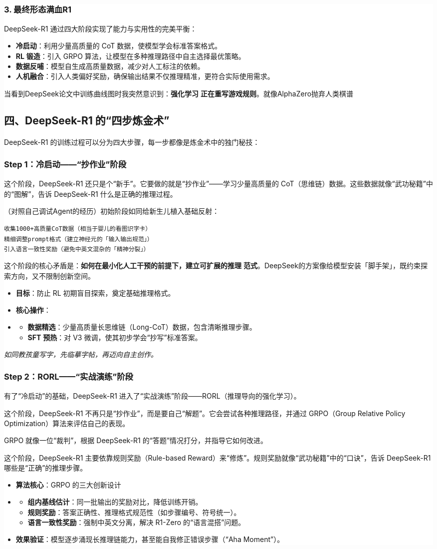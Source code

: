 ### 3. 最终形态满血R1

DeepSeek-R1 通过四大阶段实现了能力与实用性的完美平衡：

- **冷启动**：利用少量高质量的 CoT 数据，使模型学会标准答案格式。
- **RL** **锻造**：引入 GRPO 算法，让模型在多种推理路径中自主选择最优策略。
- **数据反哺**：模型自生成高质量数据，减少对人工标注的依赖。
- **人机融合**：引入人类偏好奖励，确保输出结果不仅推理精准，更符合实际使用需求。

当看到DeepSeek论文中训练曲线图时我突然意识到：**强化学习** **正在重写游戏规则**。就像AlphaZero抛弃人类棋谱

## 四、DeepSeek-R1 的“四步炼金术”

DeepSeek-R1 的训练过程可以分为四大步骤，每一步都像是炼金术中的独门秘技：

### Step 1：冷启动——“抄作业”阶段

这个阶段，DeepSeek-R1 还只是个“新手”。它要做的就是“抄作业”——学习少量高质量的 CoT（思维链）数据。这些数据就像“武功秘籍”中的“图解”，告诉 DeepSeek-R1 什么是正确的推理过程。

（对照自己调试Agent的经历）初始阶段如同给新生儿植入基础反射：

```plain
收集1000+高质量CoT数据（相当于婴儿的看图识字卡）
精细调整prompt格式（建立神经元的「输入输出规范」）
引入语言一致性奖励（避免中英文混杂的「精神分裂」）
```

这个阶段的核心矛盾是：**如何在最小化人工干预的前提下，建立可扩展的推理** **范式**。DeepSeek的方案像给模型安装「脚手架」，既约束探索方向，又不限制创新空间。

- **目标**：防止 RL 初期盲目探索，奠定基础推理格式。
- **核心操作**：

- - **数据精选**：少量高质量长思维链（Long-CoT）数据，包含清晰推理步骤。
  - **SFT** **预热**：对 V3 微调，使其初步学会“抄写”标准答案。

*如同教孩童写字，先临摹字帖，再迈向自主创作。*



### Step 2：RORL——“实战演练”阶段

有了“冷启动”的基础，DeepSeek-R1 进入了“实战演练”阶段——RORL（推理导向的强化学习）。

这个阶段，DeepSeek-R1 不再只是“抄作业”，而是要自己“解题”。它会尝试各种推理路径，并通过 GRPO（Group Relative Policy Optimization）算法来评估自己的表现。

GRPO 就像一位“裁判”，根据 DeepSeek-R1 的“答题”情况打分，并指导它如何改进。

这个阶段，DeepSeek-R1 主要依靠规则奖励（Rule-based Reward）来“修炼”。规则奖励就像“武功秘籍”中的“口诀”，告诉 DeepSeek-R1 哪些是“正确”的推理步骤。

- **算法核心**：GRPO 的三大创新设计

- - **组内基线估计**：同一批输出的奖励对比，降低训练开销。
  - **规则奖励**：答案正确性、推理格式规范性（如步骤编号、符号统一）。
  - **语言一致性奖励**：强制中英文分离，解决 R1-Zero 的“语言混搭”问题。

- **效果验证**：模型逐步涌现长推理链能力，甚至能自我修正错误步骤（“Aha Moment”）。
